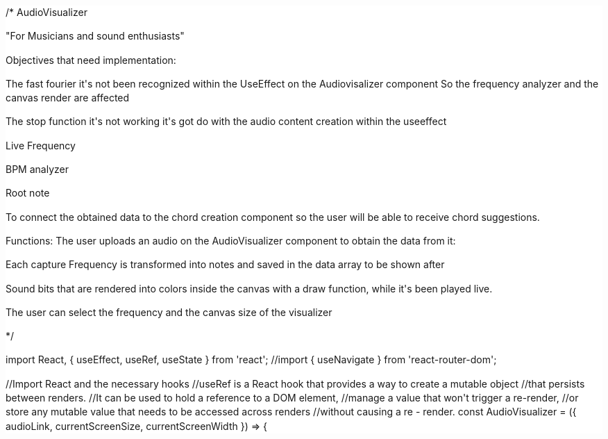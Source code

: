 /*
AudioVisualizer


"For Musicians and sound enthusiasts"






Objectives that need implementation:


The fast fourier it's not been recognized
within the UseEffect on the Audiovisalizer component
So the frequency analyzer  and the canvas render are affected


The stop function it's not working it's got do with the audio content creation within the useeffect


Live Frequency


BPM analyzer


Root note


To connect the obtained data to the chord creation component so the user will be able to receive chord suggestions.








Functions:
The user uploads an audio on the AudioVisualizer component to obtain the data from it:


Each capture Frequency is transformed into notes and saved in the data array to be shown after


Sound bits that are rendered into colors inside the canvas
with a draw function, while it's been played live.


The user can select the frequency and the canvas size of the visualizer


*/








import React, { useEffect, useRef, useState } from 'react';
//import { useNavigate } from 'react-router-dom';




//Import React and the necessary hooks
//useRef is a React hook that provides a way to create a mutable object
//that persists between renders.
//It can be used to hold a reference to a DOM element,
//manage a value that won't trigger a re-render,
//or store any mutable value that needs to be accessed across renders
//without causing a re - render.
const AudioVisualizer = ({ audioLink, currentScreenSize, currentScreenWidth }) => {
 